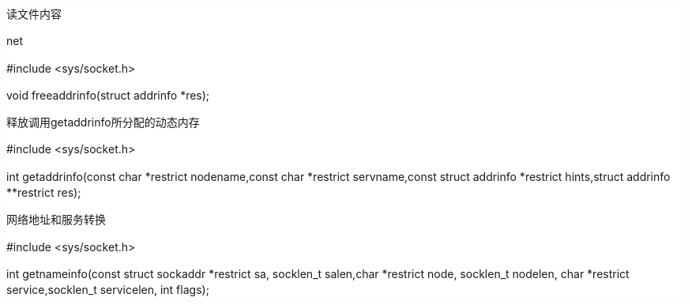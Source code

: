 </td>
<td class="cellrowborder" valign="top" headers="mcps1.2.5.1.3 "><p id="p35631629504"><a name="p35631629504"></a><a name="p35631629504"></a>读文件内容</p>
</td>
</tr>
<tr id="row98941429132516"><td class="cellrowborder" rowspan="14" valign="top" width="7.12%" headers="mcps1.2.5.1.1 "><p id="p6450611666"><a name="p6450611666"></a><a name="p6450611666"></a>net</p>
</td>
<td class="cellrowborder" valign="top" width="17.150000000000002%" headers="mcps1.2.5.1.2 "><p id="p0895142913259"><a name="p0895142913259"></a><a name="p0895142913259"></a>#include &lt;sys/socket.h&gt;</p>
</td>
<td class="cellrowborder" valign="top" width="52.27%" headers="mcps1.2.5.1.3 "><p id="p88953296252"><a name="p88953296252"></a><a name="p88953296252"></a>void freeaddrinfo(struct addrinfo *res);</p>
</td>
<td class="cellrowborder" valign="top" width="23.46%" headers="mcps1.2.5.1.4 "><p id="p10895129162510"><a name="p10895129162510"></a><a name="p10895129162510"></a>释放调用getaddrinfo所分配的动态内存</p>
</td>
</tr>
<tr id="row11217457334"><td class="cellrowborder" valign="top" headers="mcps1.2.5.1.1 "><p id="p1721715563319"><a name="p1721715563319"></a><a name="p1721715563319"></a>#include &lt;sys/socket.h&gt;</p>
</td>
<td class="cellrowborder" valign="top" headers="mcps1.2.5.1.2 "><p id="p821875153315"><a name="p821875153315"></a><a name="p821875153315"></a>int getaddrinfo(const char *restrict nodename,const char *restrict servname,const struct addrinfo *restrict hints,struct addrinfo **restrict res);</p>
</td>
<td class="cellrowborder" valign="top" headers="mcps1.2.5.1.3 "><p id="p152188583318"><a name="p152188583318"></a><a name="p152188583318"></a>网络地址和服务转换</p>
</td>
</tr>
<tr id="row82182052338"><td class="cellrowborder" valign="top" headers="mcps1.2.5.1.1 "><p id="p6218453336"><a name="p6218453336"></a><a name="p6218453336"></a>#include &lt;sys/socket.h&gt;</p>
</td>
<td class="cellrowborder" valign="top" headers="mcps1.2.5.1.2 "><p id="p221835173315"><a name="p221835173315"></a><a name="p221835173315"></a>int getnameinfo(const struct sockaddr *restrict sa, socklen_t salen,char *restrict node, socklen_t nodelen, char *restrict service,socklen_t servicelen, int flags);</p>
</td>
